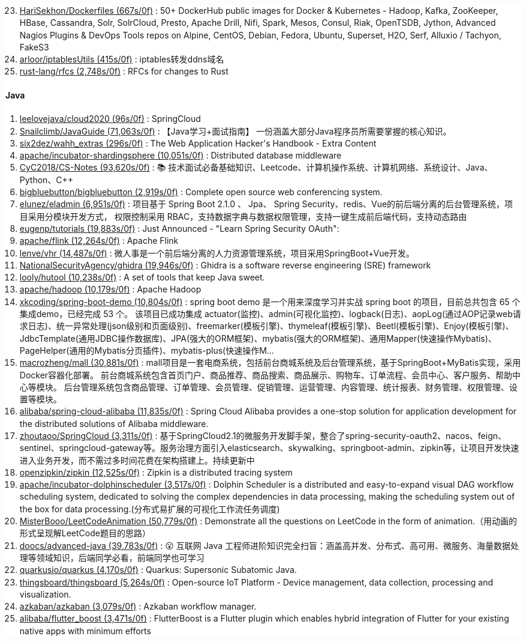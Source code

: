 23. [HariSekhon/Dockerfiles (667s/0f)](https://github.com/HariSekhon/Dockerfiles) : 50+ DockerHub public images for Docker & Kubernetes - Hadoop, Kafka, ZooKeeper, HBase, Cassandra, Solr, SolrCloud, Presto, Apache Drill, Nifi, Spark, Mesos, Consul, Riak, OpenTSDB, Jython, Advanced Nagios Plugins & DevOps Tools repos on Alpine, CentOS, Debian, Fedora, Ubuntu, Superset, H2O, Serf, Alluxio / Tachyon, FakeS3
24. [arloor/iptablesUtils (415s/0f)](https://github.com/arloor/iptablesUtils) : iptables转发ddns域名
25. [rust-lang/rfcs (2,748s/0f)](https://github.com/rust-lang/rfcs) : RFCs for changes to Rust

#### Java
1. [leelovejava/cloud2020 (96s/0f)](https://github.com/leelovejava/cloud2020) : SpringCloud
2. [Snailclimb/JavaGuide (71,063s/0f)](https://github.com/Snailclimb/JavaGuide) : 【Java学习+面试指南】 一份涵盖大部分Java程序员所需要掌握的核心知识。
3. [six2dez/wahh_extras (296s/0f)](https://github.com/six2dez/wahh_extras) : The Web Application Hacker's Handbook - Extra Content
4. [apache/incubator-shardingsphere (10,051s/0f)](https://github.com/apache/incubator-shardingsphere) : Distributed database middleware
5. [CyC2018/CS-Notes (93,620s/0f)](https://github.com/CyC2018/CS-Notes) : 📚 技术面试必备基础知识、Leetcode、计算机操作系统、计算机网络、系统设计、Java、Python、C++
6. [bigbluebutton/bigbluebutton (2,919s/0f)](https://github.com/bigbluebutton/bigbluebutton) : Complete open source web conferencing system.
7. [elunez/eladmin (6,951s/0f)](https://github.com/elunez/eladmin) : 项目基于 Spring Boot 2.1.0 、 Jpa、 Spring Security、redis、Vue的前后端分离的后台管理系统，项目采用分模块开发方式， 权限控制采用 RBAC，支持数据字典与数据权限管理，支持一键生成前后端代码，支持动态路由
8. [eugenp/tutorials (19,883s/0f)](https://github.com/eugenp/tutorials) : Just Announced - "Learn Spring Security OAuth":
9. [apache/flink (12,264s/0f)](https://github.com/apache/flink) : Apache Flink
10. [lenve/vhr (14,487s/0f)](https://github.com/lenve/vhr) : 微人事是一个前后端分离的人力资源管理系统，项目采用SpringBoot+Vue开发。
11. [NationalSecurityAgency/ghidra (19,946s/0f)](https://github.com/NationalSecurityAgency/ghidra) : Ghidra is a software reverse engineering (SRE) framework
12. [looly/hutool (10,238s/0f)](https://github.com/looly/hutool) : A set of tools that keep Java sweet.
13. [apache/hadoop (10,179s/0f)](https://github.com/apache/hadoop) : Apache Hadoop
14. [xkcoding/spring-boot-demo (10,804s/0f)](https://github.com/xkcoding/spring-boot-demo) : spring boot demo 是一个用来深度学习并实战 spring boot 的项目，目前总共包含 65 个集成demo，已经完成 53 个。 该项目已成功集成 actuator(监控)、admin(可视化监控)、logback(日志)、aopLog(通过AOP记录web请求日志)、统一异常处理(json级别和页面级别)、freemarker(模板引擎)、thymeleaf(模板引擎)、Beetl(模板引擎)、Enjoy(模板引擎)、JdbcTemplate(通用JDBC操作数据库)、JPA(强大的ORM框架)、mybatis(强大的ORM框架)、通用Mapper(快速操作Mybatis)、PageHelper(通用的Mybatis分页插件)、mybatis-plus(快速操作M…
15. [macrozheng/mall (30,881s/0f)](https://github.com/macrozheng/mall) : mall项目是一套电商系统，包括前台商城系统及后台管理系统，基于SpringBoot+MyBatis实现，采用Docker容器化部署。 前台商城系统包含首页门户、商品推荐、商品搜索、商品展示、购物车、订单流程、会员中心、客户服务、帮助中心等模块。 后台管理系统包含商品管理、订单管理、会员管理、促销管理、运营管理、内容管理、统计报表、财务管理、权限管理、设置等模块。
16. [alibaba/spring-cloud-alibaba (11,835s/0f)](https://github.com/alibaba/spring-cloud-alibaba) : Spring Cloud Alibaba provides a one-stop solution for application development for the distributed solutions of Alibaba middleware.
17. [zhoutaoo/SpringCloud (3,311s/0f)](https://github.com/zhoutaoo/SpringCloud) : 基于SpringCloud2.1的微服务开发脚手架，整合了spring-security-oauth2、nacos、feign、sentinel、springcloud-gateway等。服务治理方面引入elasticsearch、skywalking、springboot-admin、zipkin等，让项目开发快速进入业务开发，而不需过多时间花费在架构搭建上。持续更新中
18. [openzipkin/zipkin (12,525s/0f)](https://github.com/openzipkin/zipkin) : Zipkin is a distributed tracing system
19. [apache/incubator-dolphinscheduler (3,517s/0f)](https://github.com/apache/incubator-dolphinscheduler) : Dolphin Scheduler is a distributed and easy-to-expand visual DAG workflow scheduling system, dedicated to solving the complex dependencies in data processing, making the scheduling system out of the box for data processing.(分布式易扩展的可视化工作流任务调度)
20. [MisterBooo/LeetCodeAnimation (50,779s/0f)](https://github.com/MisterBooo/LeetCodeAnimation) : Demonstrate all the questions on LeetCode in the form of animation.（用动画的形式呈现解LeetCode题目的思路）
21. [doocs/advanced-java (39,783s/0f)](https://github.com/doocs/advanced-java) : 😮 互联网 Java 工程师进阶知识完全扫盲：涵盖高并发、分布式、高可用、微服务、海量数据处理等领域知识，后端同学必看，前端同学也可学习
22. [quarkusio/quarkus (4,170s/0f)](https://github.com/quarkusio/quarkus) : Quarkus: Supersonic Subatomic Java.
23. [thingsboard/thingsboard (5,264s/0f)](https://github.com/thingsboard/thingsboard) : Open-source IoT Platform - Device management, data collection, processing and visualization.
24. [azkaban/azkaban (3,079s/0f)](https://github.com/azkaban/azkaban) : Azkaban workflow manager.
25. [alibaba/flutter_boost (3,471s/0f)](https://github.com/alibaba/flutter_boost) : FlutterBoost is a Flutter plugin which enables hybrid integration of Flutter for your existing native apps with minimum efforts